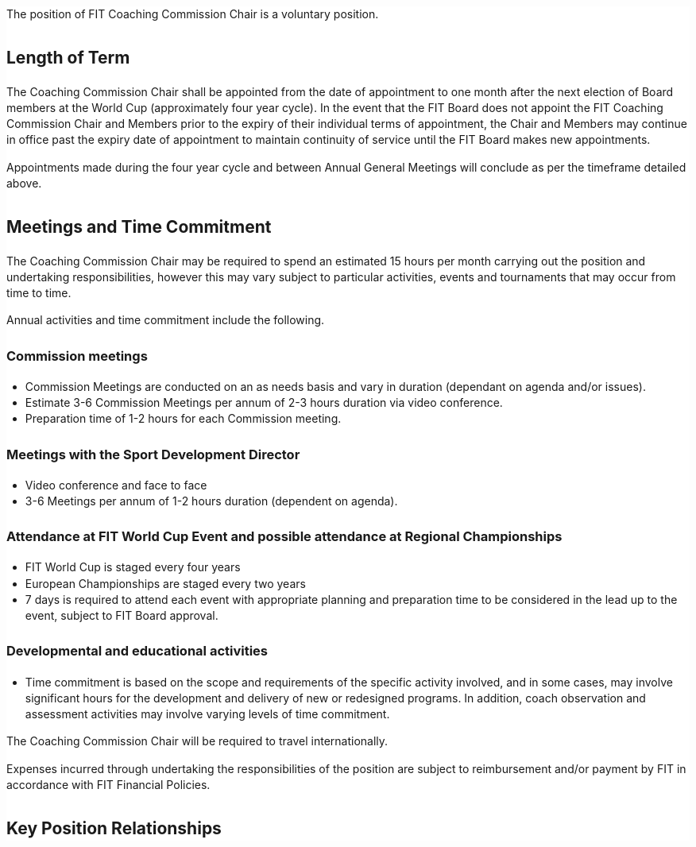 The position of FIT Coaching Commission Chair is a voluntary position.

## Length of Term

The Coaching Commission Chair shall be appointed from the date of appointment to one month after the next election of Board members at the World Cup (approximately four year cycle). In the event that the FIT Board does not appoint the FIT Coaching Commission Chair and Members prior to the expiry of their individual terms of appointment, the Chair and Members may continue in office past the expiry date of appointment to maintain continuity of service until the FIT Board makes new appointments.

Appointments made during the four year cycle and between Annual General Meetings will conclude as per the timeframe detailed above.

## Meetings and Time Commitment

The Coaching Commission Chair may be required to spend an estimated 15 hours per month carrying out the position and undertaking responsibilities, however this may vary subject to particular activities, events and tournaments that may occur from time to time.

Annual activities and time commitment include the following.

### Commission meetings

-   Commission Meetings are conducted on an as needs basis and vary in duration (dependant on agenda and/or issues).
-   Estimate 3-6 Commission Meetings per annum of 2-3 hours duration via video conference.
-   Preparation time of 1-2 hours for each Commission meeting.

### Meetings with the Sport Development Director

-   Video conference and face to face
-   3-6 Meetings per annum of 1-2 hours duration (dependent on agenda).

### Attendance at FIT World Cup Event and possible attendance at Regional Championships

-   FIT World Cup is staged every four years
-   European Championships are staged every two years
-   7 days is required to attend each event with appropriate planning and preparation time to be considered in the lead up to the event, subject to FIT Board approval.

### Developmental and educational activities

-   Time commitment is based on the scope and requirements of the specific activity involved, and in some cases, may involve significant hours for the development and delivery of new or redesigned programs. In addition, coach observation and assessment activities may involve varying levels of time commitment.

The Coaching Commission Chair will be required to travel internationally.

Expenses incurred through undertaking the responsibilities of the position are subject to reimbursement and/or payment by FIT in accordance with FIT Financial Policies.

## Key Position Relationships
